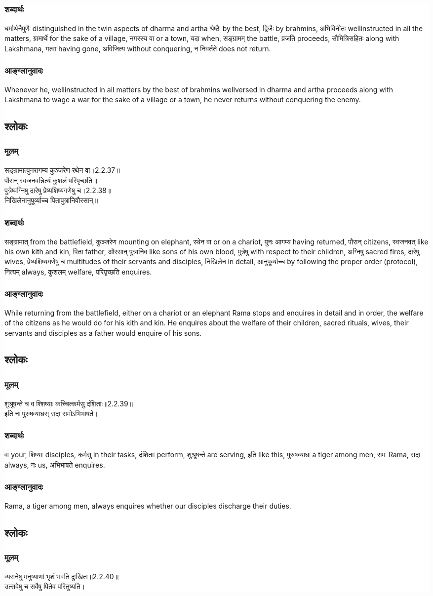 ### शब्दार्थः
धर्मार्थनैपुणैः distinguished in the twin aspects of dharma and artha श्रेष्ठैः by the best, द्विजैः by brahmins, अभिविनीतः wellinstructed in all the matters, ग्रामार्थे for the sake of a village, नगरस्य वा or a town, यदा when, सङ्ग्रामम् the battle, व्रजति proceeds, सौमित्रिसहितः along with Lakshmana, गत्वा having gone, अविजित्य without conquering, न निवर्तते does not return.

### आङ्ग्लानुवादः
Whenever he, wellinstructed in all matters by the best of brahmins wellversed in dharma and artha proceeds along with Lakshmana to wage a war for the sake of a village or a town, he never returns without conquering the enemy.



## श्लोकः
### मूलम्
सङ्ग्रामात्पुनरागम्य कुञ्जरेण रथेन वा।2.2.37॥  
पौरान् स्वजनवन्नित्यं कुशलं परिपृच्छति॥  
पुत्रेष्वग्निषु दारेषु प्रेष्यशिष्यगणेषु च।2.2.38॥  
निखिलेनानुपूर्व्याच्च पितापुत्रानिवौरसान्॥

### शब्दार्थः
सङ्ग्रामात् from the battlefield, कुञ्जरेण mounting on elephant, रथेन वा or on a chariot, पुनः आगम्य having returned, पौरान् citizens, स्वजनवत् like his own kith and kin, पिता father, औरसान् पुत्रानिव like sons of his own blood, पुत्रेषु with respect to their children, अग्निषु sacred fires, दारेषु wives, प्रेष्यशिष्यगणेषु च multitudes of their servants and disciples, निखिलेन in detail, आनुपूर्व्याच्च by following the proper order (protocol), नित्यम् always, कुशलम् welfare, परिपृच्छति enquires.

### आङ्ग्लानुवादः
While returning from the battlefield, either on a chariot or an elephant Rama stops and  enquires in detail and in order, the welfare of the citizens as he would do for his kith and kin. He enquires about the welfare of their children, sacred  rituals, wives, their servants and disciples as a father would enquire of his sons.



## श्लोकः
### मूलम्
शुश्रूषन्ते च व श्शिष्याः कच्चित्कर्मसु दंशिताः॥2.2.39॥  
इति नः पुरुषव्याघ्रस् सदा रामोऽभिभाषते।

### शब्दार्थः
वः your, शिष्याः disciples, कर्मसु in their tasks, दंशिताः perform, शुश्रूषन्ते are serving, इति like this, पुरुषव्याघ्रः a tiger among men, रामः Rama, सदा always, नः us, अभिभाषते enquires.

### आङ्ग्लानुवादः
Rama, a tiger among men, always enquires whether our disciples discharge their duties.



## श्लोकः
### मूलम्
व्यसनेषु मनुष्याणां भृशं भवति दुःखितः॥2.2.40॥  
उत्सवेषु च सर्वेषु पितेव परितुष्यति।
